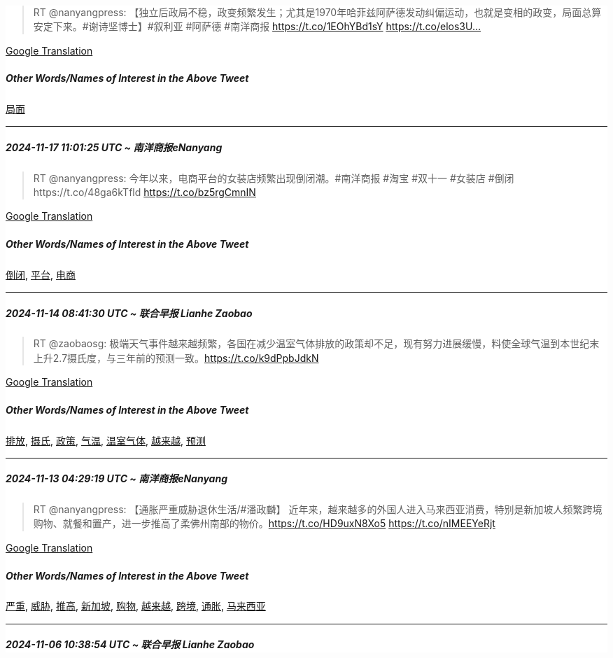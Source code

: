 > RT @nanyangpress: 【独立后政局不稳，政变频繁发生；尤其是1970年哈菲兹阿萨德发动纠偏运动，也就是变相的政变，局面总算安定下来。#谢诗坚博士】#叙利亚 #阿萨德 #南洋商报 https://t.co/1EOhYBd1sY https://t.co/elos3U…

[Google Translation](https://translate.google.com/?hi=en&tab=TT&sl=zh-CN&tl=en&op=translate&text=RT+%40nanyangpress%3A+%E3%80%90%E7%8B%AC%E7%AB%8B%E5%90%8E%E6%94%BF%E5%B1%80%E4%B8%8D%E7%A8%B3%EF%BC%8C%E6%94%BF%E5%8F%98%E9%A2%91%E7%B9%81%E5%8F%91%E7%94%9F%EF%BC%9B%E5%B0%A4%E5%85%B6%E6%98%AF1970%E5%B9%B4%E5%93%88%E8%8F%B2%E5%85%B9%E9%98%BF%E8%90%A8%E5%BE%B7%E5%8F%91%E5%8A%A8%E7%BA%A0%E5%81%8F%E8%BF%90%E5%8A%A8%EF%BC%8C%E4%B9%9F%E5%B0%B1%E6%98%AF%E5%8F%98%E7%9B%B8%E7%9A%84%E6%94%BF%E5%8F%98%EF%BC%8C%E5%B1%80%E9%9D%A2%E6%80%BB%E7%AE%97%E5%AE%89%E5%AE%9A%E4%B8%8B%E6%9D%A5%E3%80%82%23%E8%B0%A2%E8%AF%97%E5%9D%9A%E5%8D%9A%E5%A3%AB%E3%80%91%23%E5%8F%99%E5%88%A9%E4%BA%9A+%23%E9%98%BF%E8%90%A8%E5%BE%B7+%23%E5%8D%97%E6%B4%8B%E5%95%86%E6%8A%A5+https%3A%2F%2Ft.co%2F1EOhYBd1sY+https%3A%2F%2Ft.co%2Felos3U%E2%80%A6)
##### Other Words/Names of Interest in the Above Tweet
[局面](局面.md)
___
##### 2024-11-17 11:01:25 UTC ~ 南洋商报eNanyang
> RT @nanyangpress: 今年以来，电商平台的女装店频繁出现倒闭潮。#南洋商报 #淘宝 #双十一 #女装店 #倒闭https://t.co/48ga6kTfld https://t.co/bz5rgCmnIN

[Google Translation](https://translate.google.com/?hi=en&tab=TT&sl=zh-CN&tl=en&op=translate&text=RT+%40nanyangpress%3A+%E4%BB%8A%E5%B9%B4%E4%BB%A5%E6%9D%A5%EF%BC%8C%E7%94%B5%E5%95%86%E5%B9%B3%E5%8F%B0%E7%9A%84%E5%A5%B3%E8%A3%85%E5%BA%97%E9%A2%91%E7%B9%81%E5%87%BA%E7%8E%B0%E5%80%92%E9%97%AD%E6%BD%AE%E3%80%82%23%E5%8D%97%E6%B4%8B%E5%95%86%E6%8A%A5+%23%E6%B7%98%E5%AE%9D+%23%E5%8F%8C%E5%8D%81%E4%B8%80+%23%E5%A5%B3%E8%A3%85%E5%BA%97+%23%E5%80%92%E9%97%ADhttps%3A%2F%2Ft.co%2F48ga6kTfld+https%3A%2F%2Ft.co%2Fbz5rgCmnIN)
##### Other Words/Names of Interest in the Above Tweet
[倒闭](倒闭.md), [平台](平台.md), [电商](电商.md)
___
##### 2024-11-14 08:41:30 UTC ~ 联合早报 Lianhe Zaobao
> RT @zaobaosg: 极端天气事件越来越频繁，各国在减少温室气体排放的政策却不足，现有努力进展缓慢，料使全球气温到本世纪末上升2.7摄氏度，与三年前的预测一致。https://t.co/k9dPpbJdkN

[Google Translation](https://translate.google.com/?hi=en&tab=TT&sl=zh-CN&tl=en&op=translate&text=RT+%40zaobaosg%3A+%E6%9E%81%E7%AB%AF%E5%A4%A9%E6%B0%94%E4%BA%8B%E4%BB%B6%E8%B6%8A%E6%9D%A5%E8%B6%8A%E9%A2%91%E7%B9%81%EF%BC%8C%E5%90%84%E5%9B%BD%E5%9C%A8%E5%87%8F%E5%B0%91%E6%B8%A9%E5%AE%A4%E6%B0%94%E4%BD%93%E6%8E%92%E6%94%BE%E7%9A%84%E6%94%BF%E7%AD%96%E5%8D%B4%E4%B8%8D%E8%B6%B3%EF%BC%8C%E7%8E%B0%E6%9C%89%E5%8A%AA%E5%8A%9B%E8%BF%9B%E5%B1%95%E7%BC%93%E6%85%A2%EF%BC%8C%E6%96%99%E4%BD%BF%E5%85%A8%E7%90%83%E6%B0%94%E6%B8%A9%E5%88%B0%E6%9C%AC%E4%B8%96%E7%BA%AA%E6%9C%AB%E4%B8%8A%E5%8D%872.7%E6%91%84%E6%B0%8F%E5%BA%A6%EF%BC%8C%E4%B8%8E%E4%B8%89%E5%B9%B4%E5%89%8D%E7%9A%84%E9%A2%84%E6%B5%8B%E4%B8%80%E8%87%B4%E3%80%82https%3A%2F%2Ft.co%2Fk9dPpbJdkN)
##### Other Words/Names of Interest in the Above Tweet
[排放](排放.md), [摄氏](摄氏.md), [政策](政策.md), [气温](气温.md), [温室气体](温室气体.md), [越来越](越来越.md), [预测](预测.md)
___
##### 2024-11-13 04:29:19 UTC ~ 南洋商报eNanyang
> RT @nanyangpress: 【通胀严重威胁退休生活/#潘政麟】 近年来，越来越多的外国人进入马来西亚消费，特别是新加坡人频繁跨境购物、就餐和置产，进一步推高了柔佛州南部的物价。https://t.co/HD9uxN8Xo5 https://t.co/nIMEEYeRjt

[Google Translation](https://translate.google.com/?hi=en&tab=TT&sl=zh-CN&tl=en&op=translate&text=RT+%40nanyangpress%3A+%E3%80%90%E9%80%9A%E8%83%80%E4%B8%A5%E9%87%8D%E5%A8%81%E8%83%81%E9%80%80%E4%BC%91%E7%94%9F%E6%B4%BB%2F%23%E6%BD%98%E6%94%BF%E9%BA%9F%E3%80%91+%E8%BF%91%E5%B9%B4%E6%9D%A5%EF%BC%8C%E8%B6%8A%E6%9D%A5%E8%B6%8A%E5%A4%9A%E7%9A%84%E5%A4%96%E5%9B%BD%E4%BA%BA%E8%BF%9B%E5%85%A5%E9%A9%AC%E6%9D%A5%E8%A5%BF%E4%BA%9A%E6%B6%88%E8%B4%B9%EF%BC%8C%E7%89%B9%E5%88%AB%E6%98%AF%E6%96%B0%E5%8A%A0%E5%9D%A1%E4%BA%BA%E9%A2%91%E7%B9%81%E8%B7%A8%E5%A2%83%E8%B4%AD%E7%89%A9%E3%80%81%E5%B0%B1%E9%A4%90%E5%92%8C%E7%BD%AE%E4%BA%A7%EF%BC%8C%E8%BF%9B%E4%B8%80%E6%AD%A5%E6%8E%A8%E9%AB%98%E4%BA%86%E6%9F%94%E4%BD%9B%E5%B7%9E%E5%8D%97%E9%83%A8%E7%9A%84%E7%89%A9%E4%BB%B7%E3%80%82https%3A%2F%2Ft.co%2FHD9uxN8Xo5+https%3A%2F%2Ft.co%2FnIMEEYeRjt)
##### Other Words/Names of Interest in the Above Tweet
[严重](严重.md), [威胁](威胁.md), [推高](推高.md), [新加坡](新加坡.md), [购物](购物.md), [越来越](越来越.md), [跨境](跨境.md), [通胀](通胀.md), [马来西亚](马来西亚.md)
___
##### 2024-11-06 10:38:54 UTC ~ 联合早报 Lianhe Zaobao